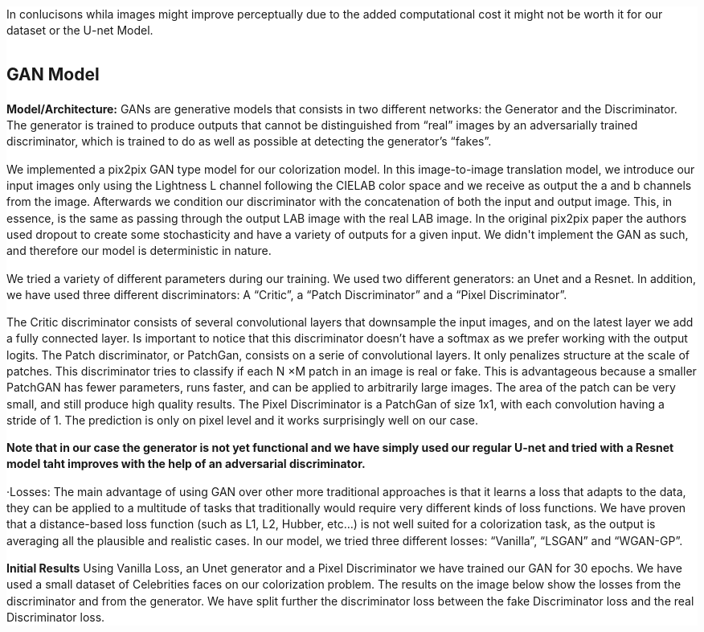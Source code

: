 


In conlucisons whila images might improve perceptually due to the added computational cost it might not be worth it for our dataset or the U-net Model. 



## GAN Model

**Model/Architecture:**
GANs are generative models that consists in two different networks: the Generator and the Discriminator. The generator is trained to produce outputs that cannot be distinguished from “real” images by an adversarially trained discriminator, which is trained to do as well as possible at detecting the generator’s “fakes”.

We implemented a pix2pix GAN type model for our colorization model. In this image-to-image translation model, we introduce our input images only using the Lightness L channel following the CIELAB color space and we receive as output the a and b channels from the image.
Afterwards we condition our discriminator with the concatenation of both the input and output image. This, in essence, is the same as passing through the output LAB image with the real LAB image.
In the original pix2pix paper the authors used dropout to create some stochasticity and have a variety of outputs for a given input. We didn't implement the GAN as such, and therefore our model is deterministic in nature.

We tried a variety of different parameters during our training. We used two different generators: an Unet and a Resnet. In addition, we have used three different discriminators: A “Critic”, a “Patch Discriminator” and a “Pixel Discriminator”.

The Critic discriminator consists of several convolutional layers that downsample the input images, and on the latest layer we add a fully connected layer. Is important to notice that this discriminator doesn’t have a softmax as we prefer working with the output logits.
The Patch discriminator, or PatchGan, consists on a serie of convolutional layers. It only penalizes structure at the scale of patches. This discriminator tries to classify if each N ×M patch in an image is real or fake. This is advantageous because a smaller PatchGAN has fewer parameters, runs faster, and can be applied to arbitrarily large images. The area of the patch can be very small, and still produce high quality results.
The Pixel Discriminator is a PatchGan of size 1x1, with each convolution having a stride of 1. The prediction is only on pixel level and it works surprisingly well on our case. 

**Note that in our case the generator is not yet functional and we have simply used our regular U-net and tried with a Resnet model taht improves with the help of an adversarial discriminator.**

·Losses:
The main advantage of using GAN over other more traditional approaches is that it learns a loss that adapts to the data, they can be applied to a multitude of tasks that traditionally would require very different kinds of loss functions. We have proven that a distance-based loss function (such as L1, L2, Hubber, etc…) is not well suited for a colorization task, as the output is averaging all the plausible and realistic cases.
In our model, we tried three different losses: “Vanilla”, “LSGAN” and “WGAN-GP”.

**Initial Results**
Using Vanilla Loss, an Unet generator and a Pixel Discriminator we have trained our GAN for 30 epochs. We have used a small dataset of Celebrities faces on our colorization problem. 
The results on the image below show the losses from the discriminator and from the generator. We have split further the discriminator loss between the fake Discriminator loss and the real Discriminator loss. 
